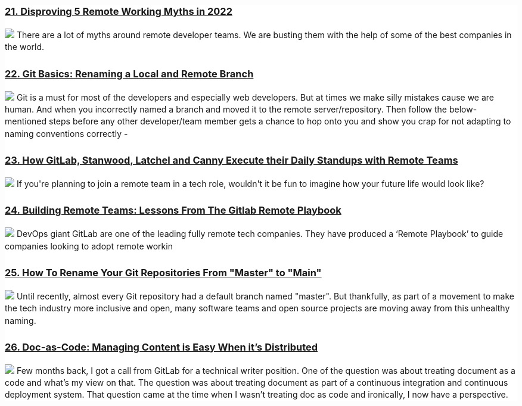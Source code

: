 ### [21. Disproving 5 Remote Working Myths in 2022 ](https://hackernoon.com/disproving-5-remote-working-myths-in-2022)
![](https://cdn.hackernoon.com/images/5piuqbzGNPae5bZRCn8CCDvc78P2-pm93k6y.jpeg)
There are a lot of myths around remote developer teams. We are busting them with the help of some of the best companies in the world.

### [22. Git Basics: Renaming a Local and Remote Branch](https://hackernoon.com/git-basics-renaming-a-local-and-remote-branch-fwo2gbe)
![](https://cdn.hackernoon.com/drafts/p0q92ggy.png)
Git is a must for most of the developers and especially web developers. 
But at times we make silly mistakes cause we are human. And when you  incorrectly named a branch and moved it to the remote server/repository. Then follow the below-mentioned steps before any other developer/team 
member gets a chance to hop onto you and show you crap for not adapting to naming conventions correctly -

### [23. How GitLab, Stanwood, Latchel and Canny Execute their Daily Standups with Remote Teams](https://hackernoon.com/daily-standups-in-remote-teams-ko34l3zy8)
![](https://cdn.hackernoon.com/images/bwq3wfk.jpg)
If you're planning to join a remote team in a tech role, wouldn't it be fun to imagine how your future life would look like?

### [24. Building Remote Teams: Lessons From The Gitlab Remote Playbook](https://hackernoon.com/building-remote-teams-lessons-from-the-gitlab-remote-playbook)
![](https://cdn.hackernoon.com/images/da7H4NzOhAdhje46xkTgaLorF5m2-15932jc.jpeg)
DevOps giant GitLab are one of the leading fully remote tech companies. They have produced a ‘Remote Playbook’ to guide companies looking to adopt remote workin

### [25. How To Rename Your Git Repositories From "Master" to "Main"](https://hackernoon.com/how-to-rename-your-git-repositories-from-master-to-main-6i1u3wsu)
![](https://firebasestorage.googleapis.com/v0/b/hackernoon-app.appspot.com/o/images%2FFrDiITB9BzZoHCZ8T1bvy4XoIlK2-1n53exy.jpeg?alt=media&token=e28421c3-b75b-4759-961e-2f597834d4fc)
Until recently, almost every Git repository had a default branch named "master". But thankfully, as part of a movement to make the tech industry more inclusive and open, many software teams and open source projects are moving away from this unhealthy naming. 

### [26. Doc-as-Code: Managing Content is Easy When it’s Distributed](https://hackernoon.com/doc-as-code-managing-content-is-easy-when-its-distributed-9eam3ytv)
![](https://cdn.hackernoon.com/images/nex2ecu.jpg)
Few months back, I got a call from GitLab for a technical writer position. 
One of the question was about treating document as a code and what’s my 
view on that. The question was about treating document as part of a 
continuous integration and continuous deployment system. That question 
came at the time when I wasn’t treating doc as code and ironically, I now have a perspective.
